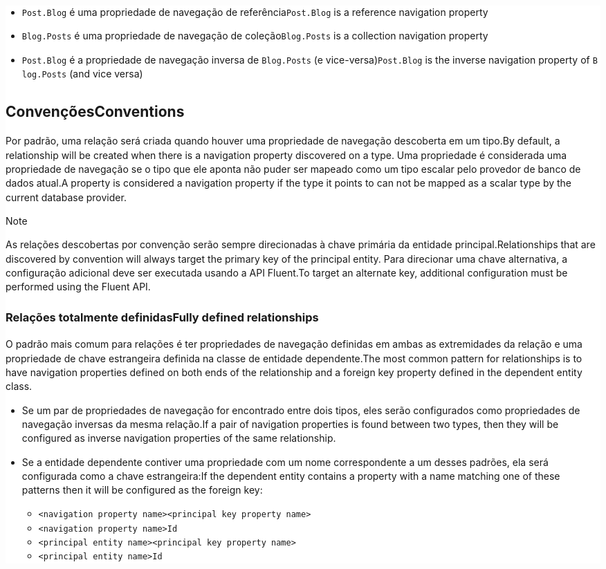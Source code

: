 * <span data-ttu-id="35f1f-127">`Post.Blog` é uma propriedade de navegação de referência</span><span class="sxs-lookup"><span data-stu-id="35f1f-127">`Post.Blog` is a reference navigation property</span></span>

* <span data-ttu-id="35f1f-128">`Blog.Posts` é uma propriedade de navegação de coleção</span><span class="sxs-lookup"><span data-stu-id="35f1f-128">`Blog.Posts` is a collection navigation property</span></span>

* <span data-ttu-id="35f1f-129">`Post.Blog` é a propriedade de navegação inversa de `Blog.Posts` (e vice-versa)</span><span class="sxs-lookup"><span data-stu-id="35f1f-129">`Post.Blog` is the inverse navigation property of `Blog.Posts` (and vice versa)</span></span>

## <a name="conventions"></a><span data-ttu-id="35f1f-130">Convenções</span><span class="sxs-lookup"><span data-stu-id="35f1f-130">Conventions</span></span>

<span data-ttu-id="35f1f-131">Por padrão, uma relação será criada quando houver uma propriedade de navegação descoberta em um tipo.</span><span class="sxs-lookup"><span data-stu-id="35f1f-131">By default, a relationship will be created when there is a navigation property discovered on a type.</span></span> <span data-ttu-id="35f1f-132">Uma propriedade é considerada uma propriedade de navegação se o tipo que ele aponta não puder ser mapeado como um tipo escalar pelo provedor de banco de dados atual.</span><span class="sxs-lookup"><span data-stu-id="35f1f-132">A property is considered a navigation property if the type it points to can not be mapped as a scalar type by the current database provider.</span></span>

> [!NOTE]  
> <span data-ttu-id="35f1f-133">As relações descobertas por convenção serão sempre direcionadas à chave primária da entidade principal.</span><span class="sxs-lookup"><span data-stu-id="35f1f-133">Relationships that are discovered by convention will always target the primary key of the principal entity.</span></span> <span data-ttu-id="35f1f-134">Para direcionar uma chave alternativa, a configuração adicional deve ser executada usando a API Fluent.</span><span class="sxs-lookup"><span data-stu-id="35f1f-134">To target an alternate key, additional configuration must be performed using the Fluent API.</span></span>

### <a name="fully-defined-relationships"></a><span data-ttu-id="35f1f-135">Relações totalmente definidas</span><span class="sxs-lookup"><span data-stu-id="35f1f-135">Fully defined relationships</span></span>

<span data-ttu-id="35f1f-136">O padrão mais comum para relações é ter propriedades de navegação definidas em ambas as extremidades da relação e uma propriedade de chave estrangeira definida na classe de entidade dependente.</span><span class="sxs-lookup"><span data-stu-id="35f1f-136">The most common pattern for relationships is to have navigation properties defined on both ends of the relationship and a foreign key property defined in the dependent entity class.</span></span>

* <span data-ttu-id="35f1f-137">Se um par de propriedades de navegação for encontrado entre dois tipos, eles serão configurados como propriedades de navegação inversas da mesma relação.</span><span class="sxs-lookup"><span data-stu-id="35f1f-137">If a pair of navigation properties is found between two types, then they will be configured as inverse navigation properties of the same relationship.</span></span>

* <span data-ttu-id="35f1f-138">Se a entidade dependente contiver uma propriedade com um nome correspondente a um desses padrões, ela será configurada como a chave estrangeira:</span><span class="sxs-lookup"><span data-stu-id="35f1f-138">If the dependent entity contains a property with a name matching one of these patterns then it will be configured as the foreign key:</span></span>
  * `<navigation property name><principal key property name>`
  * `<navigation property name>Id`
  * `<principal entity name><principal key property name>`
  * `<principal entity name>Id`
